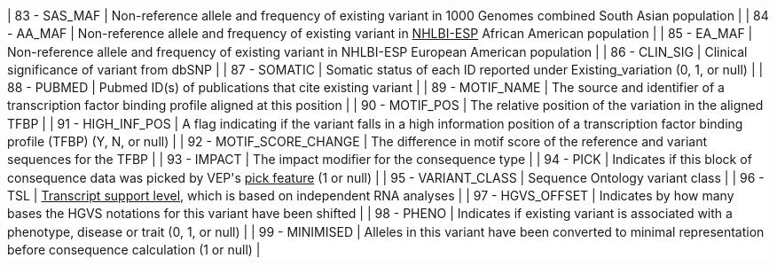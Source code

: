 | 83 - SAS_MAF                       | Non-reference allele and frequency of existing variant in 1000 Genomes combined South Asian population                                                                                                                                                                                                                |
| 84 - AA_MAF                        | Non-reference allele and frequency of existing variant in [NHLBI-ESP](http://evs.gs.washington.edu/EVS/) African American population                                                                                                                                                                                  |
| 85 - EA_MAF                        | Non-reference allele and frequency of existing variant in NHLBI-ESP European American population                                                                                                                                                                                                                      |
| 86 - CLIN_SIG                      | Clinical significance of variant from dbSNP                                                                                                                                                                                                                                                                           |
| 87 - SOMATIC                       | Somatic status of each ID reported under Existing_variation (0, 1, or null)                                                                                                                                                                                                                                           |
| 88 - PUBMED                        | Pubmed ID(s) of publications that cite existing variant                                                                                                                                                                                                                                                               |
| 89 - MOTIF_NAME                    | The source and identifier of a transcription factor binding profile aligned at this position                                                                                                                                                                                                                          |
| 90 - MOTIF_POS                     | The relative position of the variation in the aligned TFBP                                                                                                                                                                                                                                                            |
| 91 - HIGH_INF_POS                  | A flag indicating if the variant falls in a high information position of a transcription factor binding profile (TFBP) (Y, N, or null)                                                                                                                                                                                |
| 92 - MOTIF_SCORE_CHANGE            | The difference in motif score of the reference and variant sequences for the TFBP                                                                                                                                                                                                                                     |
| 93 - IMPACT                        | The impact modifier for the consequence type                                                                                                                                                                                                                                                                          |
| 94 - PICK                          | Indicates if this block of consequence data was picked by VEP's [pick feature](http://useast.ensembl.org/info/docs/tools/vep/script/vep_options.html#opt_pick) (1 or null)                                                                                                                                            |
| 95 - VARIANT_CLASS                 | Sequence Ontology variant class                                                                                                                                                                                                                                                                                       |
| 96 - TSL                           | [Transcript support level](http://useast.ensembl.org/Help/Glossary?id=492), which is based on independent RNA analyses                                                                                                                                                                                                |
| 97 - HGVS_OFFSET                   | Indicates by how many bases the HGVS notations for this variant have been shifted                                                                                                                                                                                                                                     |
| 98 - PHENO                         | Indicates if existing variant is associated with a phenotype, disease or trait (0, 1, or null)                                                                                                                                                                                                                        |
| 99 - MINIMISED                     | Alleles in this variant have been converted to minimal representation before consequence calculation (1 or null)                                                                                                                                                                                                      |